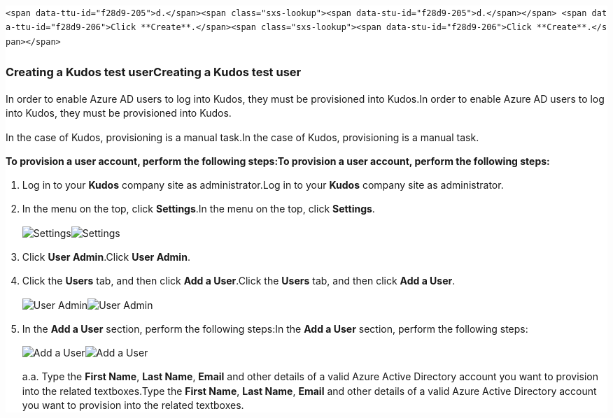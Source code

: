     <span data-ttu-id="f28d9-205">d.</span><span class="sxs-lookup"><span data-stu-id="f28d9-205">d.</span></span> <span data-ttu-id="f28d9-206">Click **Create**.</span><span class="sxs-lookup"><span data-stu-id="f28d9-206">Click **Create**.</span></span>
 
### <a name="creating-a-kudos-test-user"></a><span data-ttu-id="f28d9-207">Creating a Kudos test user</span><span class="sxs-lookup"><span data-stu-id="f28d9-207">Creating a Kudos test user</span></span>

<span data-ttu-id="f28d9-208">In order to enable Azure AD users to log into Kudos, they must be provisioned into Kudos.</span><span class="sxs-lookup"><span data-stu-id="f28d9-208">In order to enable Azure AD users to log into Kudos, they must be provisioned into Kudos.</span></span> 

<span data-ttu-id="f28d9-209">In the case of Kudos, provisioning is a manual task.</span><span class="sxs-lookup"><span data-stu-id="f28d9-209">In the case of Kudos, provisioning is a manual task.</span></span>

<span data-ttu-id="f28d9-210">**To provision a user account, perform the following steps:**</span><span class="sxs-lookup"><span data-stu-id="f28d9-210">**To provision a user account, perform the following steps:**</span></span>

1. <span data-ttu-id="f28d9-211">Log in to your **Kudos** company site as administrator.</span><span class="sxs-lookup"><span data-stu-id="f28d9-211">Log in to your **Kudos** company site as administrator.</span></span>

1. <span data-ttu-id="f28d9-212">In the menu on the top, click **Settings**.</span><span class="sxs-lookup"><span data-stu-id="f28d9-212">In the menu on the top, click **Settings**.</span></span>
   
   <span data-ttu-id="f28d9-213">![Settings](./media/kudos-tutorial/ic787806.png "Settings")</span><span class="sxs-lookup"><span data-stu-id="f28d9-213">![Settings](./media/kudos-tutorial/ic787806.png "Settings")</span></span>

1. <span data-ttu-id="f28d9-214">Click **User Admin**.</span><span class="sxs-lookup"><span data-stu-id="f28d9-214">Click **User Admin**.</span></span>

1. <span data-ttu-id="f28d9-215">Click the **Users** tab, and then click **Add a User**.</span><span class="sxs-lookup"><span data-stu-id="f28d9-215">Click the **Users** tab, and then click **Add a User**.</span></span>
   
   <span data-ttu-id="f28d9-216">![User Admin](./media/kudos-tutorial/ic787809.png "User Admin")</span><span class="sxs-lookup"><span data-stu-id="f28d9-216">![User Admin](./media/kudos-tutorial/ic787809.png "User Admin")</span></span>

1. <span data-ttu-id="f28d9-217">In the **Add a User** section, perform the following steps:</span><span class="sxs-lookup"><span data-stu-id="f28d9-217">In the **Add a User** section, perform the following steps:</span></span>
   
    <span data-ttu-id="f28d9-218">![Add a User](./media/kudos-tutorial/ic787810.png "Add a User")</span><span class="sxs-lookup"><span data-stu-id="f28d9-218">![Add a User](./media/kudos-tutorial/ic787810.png "Add a User")</span></span>
   
    <span data-ttu-id="f28d9-219">a.</span><span class="sxs-lookup"><span data-stu-id="f28d9-219">a.</span></span> <span data-ttu-id="f28d9-220">Type the **First Name**, **Last Name**, **Email** and other details of a valid Azure Active Directory account you want to provision into the related textboxes.</span><span class="sxs-lookup"><span data-stu-id="f28d9-220">Type the **First Name**, **Last Name**, **Email** and other details of a valid Azure Active Directory account you want to provision into the related textboxes.</span></span>
   